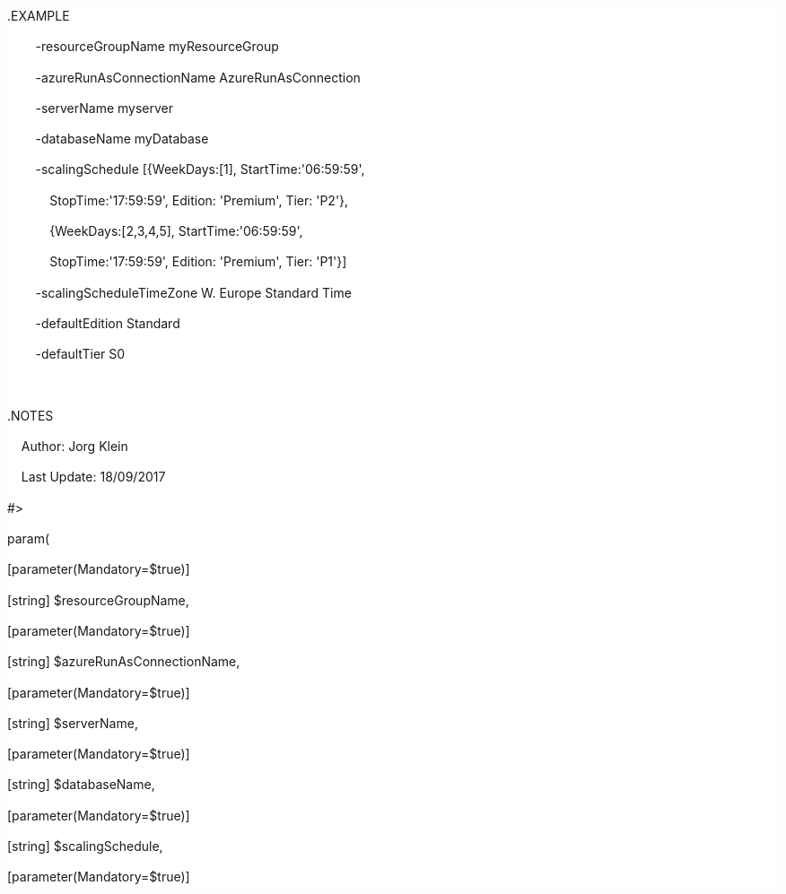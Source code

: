 

.EXAMPLE

        -resourceGroupName myResourceGroup

        -azureRunAsConnectionName AzureRunAsConnection

        -serverName myserver

        -databaseName myDatabase

        -scalingSchedule [{WeekDays:[1], StartTime:'06:59:59', 

            StopTime:'17:59:59', Edition: 'Premium', Tier: 'P2'},

            {WeekDays:[2,3,4,5], StartTime:'06:59:59', 

            StopTime:'17:59:59', Edition: 'Premium', Tier: 'P1'}]

        -scalingScheduleTimeZone W. Europe Standard Time

        -defaultEdition Standard

        -defaultTier S0

   

.NOTES   

    Author: Jorg Klein

    Last Update: 18/09/2017   

#>  

param(

[parameter(Mandatory=$true)]

[string] $resourceGroupName,



[parameter(Mandatory=$true)]

[string] $azureRunAsConnectionName,



[parameter(Mandatory=$true)]

[string] $serverName,



[parameter(Mandatory=$true)]

[string] $databaseName,



[parameter(Mandatory=$true)]

[string] $scalingSchedule,



[parameter(Mandatory=$true)]
